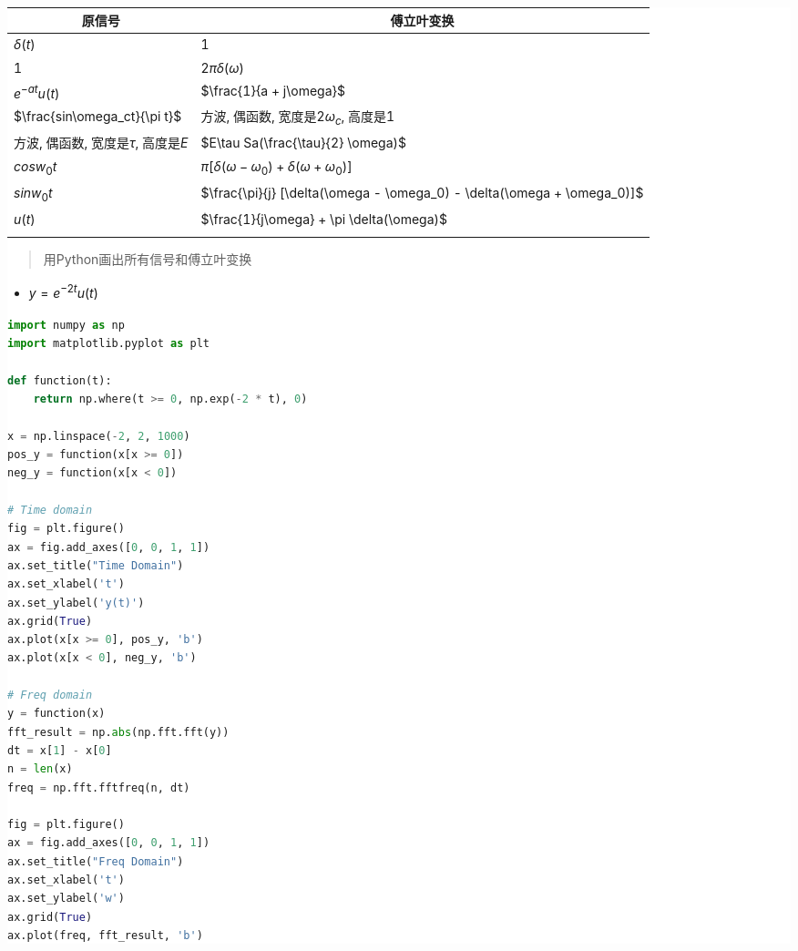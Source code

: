 

| 原信号                                | 傅立叶变换                                                   |
| ------------------------------------- | ------------------------------------------------------------ |
| $\delta(t)$                           | 1                                                            |
| 1                                     | $2\pi \delta(\omega)$                                        |
| $e^{-at}u(t)$                         | $\frac{1}{a + j\omega}$                                      |
| $\frac{sin\omega_ct}{\pi t}$          | 方波, 偶函数, 宽度是$2\omega_c$, 高度是1                     |
| 方波, 偶函数, 宽度是$\tau$, 高度是$E$ | $E\tau Sa(\frac{\tau}{2} \omega)$                            |
| $cosw_0t$                             | $\pi [\delta(\omega - \omega_0) + \delta(\omega + \omega_0)]$ |
| $sinw_0 t$                            | $\frac{\pi}{j} [\delta(\omega - \omega_0) - \delta(\omega + \omega_0)]$ |
| $u(t)$                                | $\frac{1}{j\omega} + \pi \delta(\omega)$                     |
|                                       |                                                              |

> 用Python画出所有信号和傅立叶变换

* $y=e^{-2t} u(t)$​

```python
import numpy as np
import matplotlib.pyplot as plt

def function(t):
    return np.where(t >= 0, np.exp(-2 * t), 0)

x = np.linspace(-2, 2, 1000)
pos_y = function(x[x >= 0])
neg_y = function(x[x < 0])

# Time domain
fig = plt.figure()
ax = fig.add_axes([0, 0, 1, 1])
ax.set_title("Time Domain")
ax.set_xlabel('t')
ax.set_ylabel('y(t)')
ax.grid(True)
ax.plot(x[x >= 0], pos_y, 'b')
ax.plot(x[x < 0], neg_y, 'b')

# Freq domain
y = function(x)
fft_result = np.abs(np.fft.fft(y))
dt = x[1] - x[0]
n = len(x)
freq = np.fft.fftfreq(n, dt)

fig = plt.figure()
ax = fig.add_axes([0, 0, 1, 1])
ax.set_title("Freq Domain")
ax.set_xlabel('t')
ax.set_ylabel('w')
ax.grid(True)
ax.plot(freq, fft_result, 'b')
```
